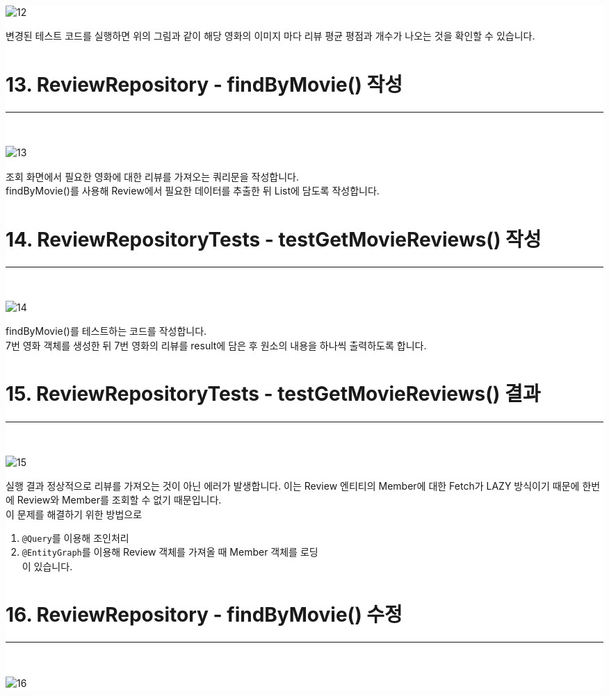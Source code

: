 ![12](/assets/img/study_Web/spring/2023-04-16-[Spring]M대N_서비스를_위해_필요한_데이터_처리/12.png)
<br>

변경된 테스트 코드를 실행하면 위의 그림과 같이 해당 영화의 이미지 마다 리뷰 평균 평점과 개수가 나오는 것을 확인할 수 있습니다.<br>


# 13. ReviewRepository - findByMovie() 작성
---
<br>

![13](/assets/img/study_Web/spring/2023-04-16-[Spring]M대N_서비스를_위해_필요한_데이터_처리/13.png)
<br>

조회 화면에서 필요한 영화에 대한 리뷰를 가져오는 쿼리문을 작성합니다.<br>
findByMovie()를 사용해 Review에서 필요한 데이터를 추출한 뒤 List에 담도록 작성합니다.<br>

# 14. ReviewRepositoryTests - testGetMovieReviews() 작성
---
<br>

![14](/assets/img/study_Web/spring/2023-04-16-[Spring]M대N_서비스를_위해_필요한_데이터_처리/14.png)
<br>

findByMovie()를 테스트하는 코드를 작성합니다.<br>
7번 영화 객체를 생성한 뒤 7번 영화의 리뷰를 result에 담은 후 원소의 내용을 하나씩 출력하도록 합니다.<br>

# 15. ReviewRepositoryTests - testGetMovieReviews() 결과
---
<br>

![15](/assets/img/study_Web/spring/2023-04-16-[Spring]M대N_서비스를_위해_필요한_데이터_처리/15.png)
<br>

실행 결과 정상적으로 리뷰를 가져오는 것이 아닌 에러가 발생합니다. 이는 Review 엔티티의 Member에 대한 Fetch가 LAZY 방식이기 때문에 한번에 Review와 Member를 조회할 수 없기 때문입니다.<br> 
이 문제를 해결하기 위한 방법으로<br>
1. `@Query`를 이용해 조인처리<br>
2. `@EntityGraph`를 이용해 Review 객체를 가져올 때 Member 객체를 로딩<br>
이 있습니다.<br> 

# 16. ReviewRepository - findByMovie() 수정
---
<br>

![16](/assets/img/study_Web/spring/2023-04-16-[Spring]M대N_서비스를_위해_필요한_데이터_처리/16.png)
<br>
